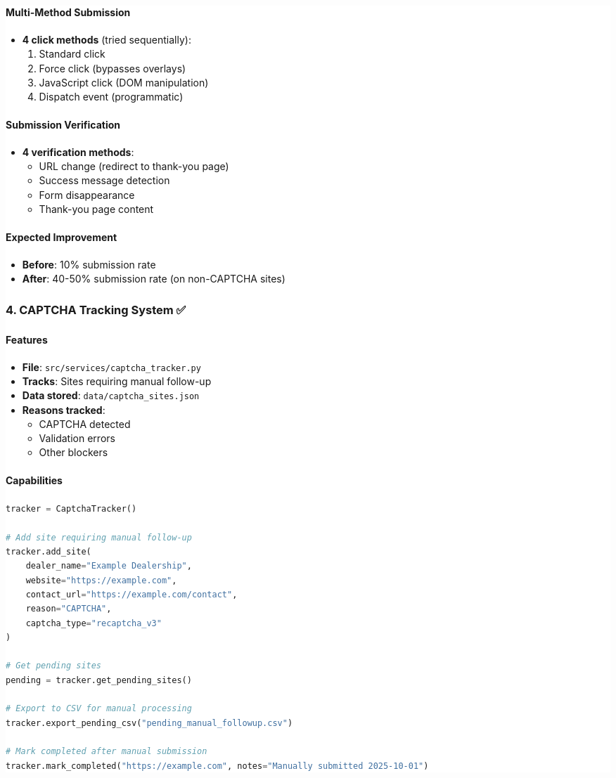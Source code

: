 #### Multi-Method Submission
- **4 click methods** (tried sequentially):
  1. Standard click
  2. Force click (bypasses overlays)
  3. JavaScript click (DOM manipulation)
  4. Dispatch event (programmatic)

#### Submission Verification
- **4 verification methods**:
  - URL change (redirect to thank-you page)
  - Success message detection
  - Form disappearance
  - Thank-you page content

#### Expected Improvement
- **Before**: 10% submission rate
- **After**: 40-50% submission rate (on non-CAPTCHA sites)

### **4. CAPTCHA Tracking System** ✅

#### Features
- **File**: `src/services/captcha_tracker.py`
- **Tracks**: Sites requiring manual follow-up
- **Data stored**: `data/captcha_sites.json`
- **Reasons tracked**:
  - CAPTCHA detected
  - Validation errors
  - Other blockers

#### Capabilities
```python
tracker = CaptchaTracker()

# Add site requiring manual follow-up
tracker.add_site(
    dealer_name="Example Dealership",
    website="https://example.com",
    contact_url="https://example.com/contact",
    reason="CAPTCHA",
    captcha_type="recaptcha_v3"
)

# Get pending sites
pending = tracker.get_pending_sites()

# Export to CSV for manual processing
tracker.export_pending_csv("pending_manual_followup.csv")

# Mark completed after manual submission
tracker.mark_completed("https://example.com", notes="Manually submitted 2025-10-01")
```
